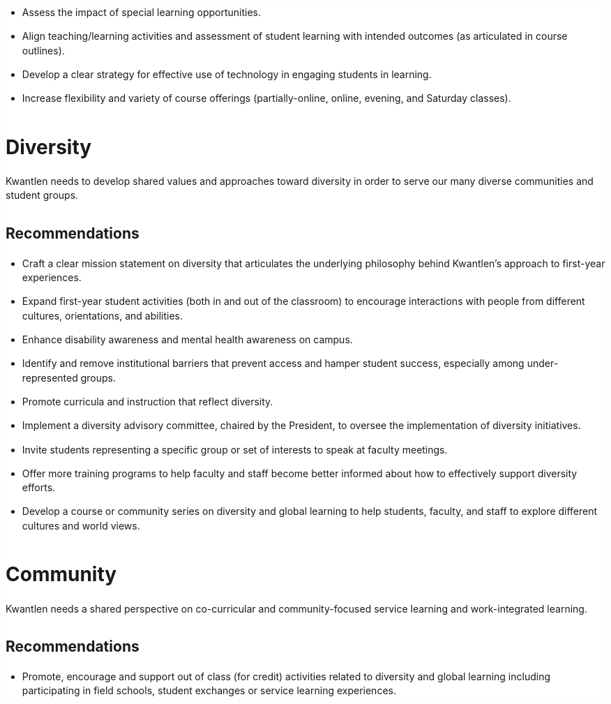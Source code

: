 -   Assess the impact of special learning opportunities.

-   Align teaching/learning activities and assessment of student
    learning with intended outcomes (as articulated in course outlines).

-   Develop a clear strategy for effective use of technology in engaging
    students in learning.

-   Increase flexibility and variety of course offerings
    (partially-online, online, evening, and Saturday classes).

Diversity
=========

Kwantlen needs to develop shared values and approaches toward diversity
in order to serve our many diverse communities and student groups.

Recommendations
---------------

-   Craft a clear mission statement on diversity that articulates the
    underlying philosophy behind Kwantlen’s approach to first-year
    experiences.

-   Expand first-year student activities (both in and out of the
    classroom) to encourage interactions with people from different
    cultures, orientations, and abilities.

-   Enhance disability awareness and mental health awareness on campus.

-   Identify and remove institutional barriers that prevent access and
    hamper student success, especially among under-represented groups.

-   Promote curricula and instruction that reflect diversity.

-   Implement a diversity advisory committee, chaired by the President,
    to oversee the implementation of diversity initiatives.

-   Invite students representing a specific group or set of interests to
    speak at faculty meetings.

-   Offer more training programs to help faculty and staff become better
    informed about how to effectively support diversity efforts.

-   Develop a course or community series on diversity and global
    learning to help students, faculty, and staff to explore different
    cultures and world views.

Community
=========

Kwantlen needs a shared perspective on co-curricular and
community-focused service learning and work-integrated learning.

Recommendations
---------------

-   Promote, encourage and support out of class (for credit) activities
    related to diversity and global learning including participating in
    field schools, student exchanges or service learning experiences.
